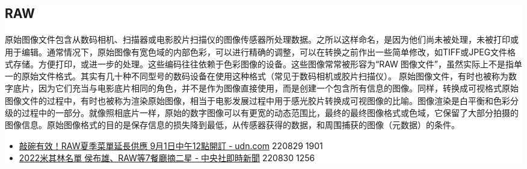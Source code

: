 ## RAW

原始图像文件包含从数码相机、扫描器或电影胶片扫描仪的图像传感器所处理数据。之所以这样命名，是因为他们尚未被处理，未被打印或用于编辑。通常情况下，原始图像有宽色域的内部色彩，可以进行精确的调整，可以在转换之前作出一些简单修改，如TIFF或JPEG文件格式存储。方便打印，或进一步的处理。这些编码往往依赖于色彩图像的设备。这些图像常常被形容为“RAW 图像文件”，虽然实际上不是指单一的原始文件格式。其实有几十种不同型号的数码设备在使用这种格式（常见于数码相机或胶片扫描仪）。 
原始图像文件，有时也被称为数字底片，因为它们充当与电影底片相同的角色，并不是作为图像直接使用，而是创建一个包含所有信息的图像。同样，转换成可视格式原始图像文件的过程中，有时也被称为渲染原始图像，相当于电影发展过程中用于感光胶片转换成可视图像的比喻。图像渲染是白平衡和色彩分级的过程中的一部分。就像照相底片一样，原始的数字图像可以有更宽的动态范围比，最终的最终图像格式或色域，它保留了大部分拍摄的图像信息。原始图像格式的目的是保存信息的损失降到最低，从传感器获得的数据，和周围捕获的图像（元数据）的条件。
- [敲碗有效！RAW夏季菜單延長供應 9月1日中午12點開訂 - udn.com](https://udn.com/news/story/7270/6573161 "敲碗有效！RAW夏季菜單延長供應 9月1日中午12點開訂 - udn.com") 220829 1901
- [2022米其林名單 侯布雄、RAW等7餐廳摘二星 - 中央社即時新聞](https://www.cna.com.tw/news/ahel/202208300125.aspx "2022米其林名單 侯布雄、RAW等7餐廳摘二星 - 中央社即時新聞") 220830 1256

